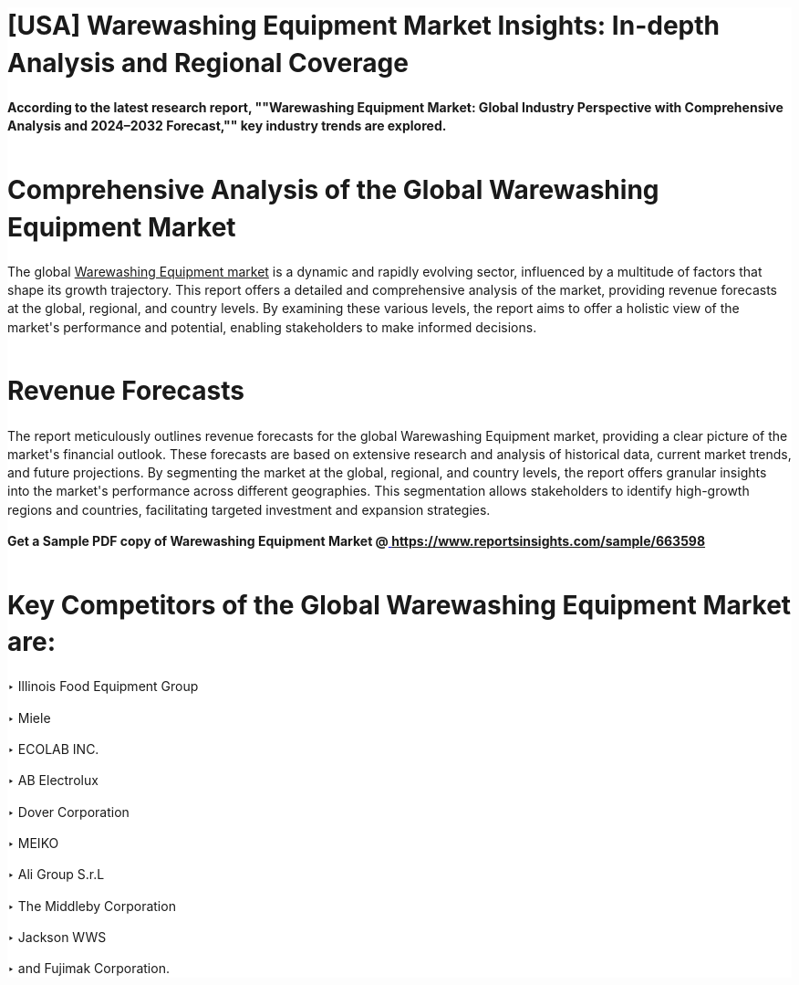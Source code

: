 # [USA] Warewashing Equipment Market Insights: In-depth Analysis and Regional Coverage

<strong>According to the latest research report, ""Warewashing Equipment Market: Global Industry Perspective with Comprehensive Analysis and 2024–2032 Forecast,"" key industry trends are explored.</strong>

# <strong>Comprehensive Analysis of the Global Warewashing Equipment Market</strong>

The global <a href=https://www.reportsinsights.com/sample/663598>Warewashing Equipment market</a> is a dynamic and rapidly evolving sector, influenced by a multitude of factors that shape its growth trajectory. This report offers a detailed and comprehensive analysis of the market, providing revenue forecasts at the global, regional, and country levels. By examining these various levels, the report aims to offer a holistic view of the market's performance and potential, enabling stakeholders to make informed decisions.

# <strong>Revenue Forecasts</strong>

The report meticulously outlines revenue forecasts for the global Warewashing Equipment market, providing a clear picture of the market's financial outlook. These forecasts are based on extensive research and analysis of historical data, current market trends, and future projections. By segmenting the market at the global, regional, and country levels, the report offers granular insights into the market's performance across different geographies. This segmentation allows stakeholders to identify high-growth regions and countries, facilitating targeted investment and expansion strategies.

<strong>Get a Sample PDF copy of Warewashing Equipment Market </strong><strong>@<a href=https://www.reportsinsights.com/sample/663598 style=color:#0000ff;> https://www.reportsinsights.com/sample/663598</a></strong></font>

# <strong>Key Competitors of the Global Warewashing Equipment Market are:</strong>

‣ Illinois Food Equipment Group

‣ Miele

‣ ECOLAB INC.

‣ AB Electrolux

‣ Dover Corporation

‣ MEIKO

‣ Ali Group S.r.L

‣ The Middleby Corporation

‣ Jackson WWS

‣ and Fujimak Corporation.
